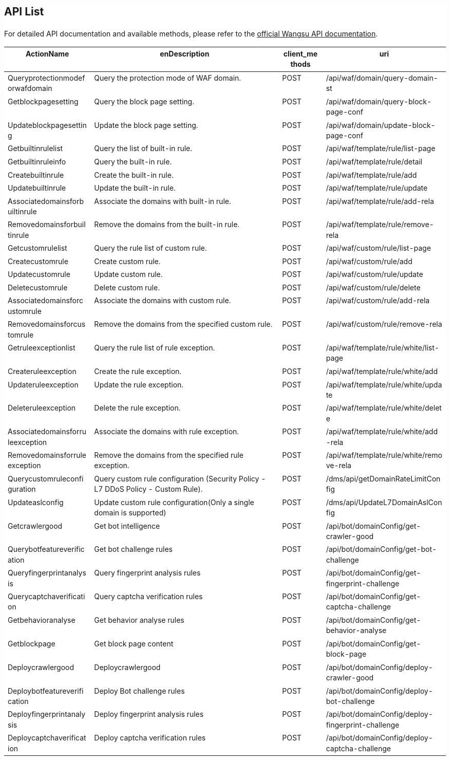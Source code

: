 

## API List
For detailed API documentation and available methods, please refer to the [official Wangsu API documentation](https://www.wangsu.com/document/api-doc/Overview?productType=all).

| ActionName | enDescription | client_methods | uri |
| --- | --- | --- | --- |
| Queryprotectionmodeforwafdomain | Query the protection mode of WAF domain. | POST | /api/waf/domain/query-domain-st |
| Getblockpagesetting | Query the block page setting. | POST | /api/waf/domain/query-block-page-conf |
| Updateblockpagesetting | Update the block page setting. | POST | /api/waf/domain/update-block-page-conf |
| Getbuiltinrulelist | Query the list of built-in rule. | POST | /api/waf/template/rule/list-page |
| Getbuiltinruleinfo | Query the built-in rule. | POST | /api/waf/template/rule/detail |
| Createbuiltinrule | Create the built-in rule. | POST | /api/waf/template/rule/add |
| Updatebuiltinrule | Update the built-in rule. | POST | /api/waf/template/rule/update |
| Associatedomainsforbuiltinrule | Associate the domains with built-in rule. | POST | /api/waf/template/rule/add-rela |
| Removedomainsforbuiltinrule | Remove the domains from the built-in rule. | POST | /api/waf/template/rule/remove-rela |
| Getcustomrulelist | Query the rule list of custom rule. | POST | /api/waf/custom/rule/list-page |
| Createcustomrule | Create custom rule. | POST | /api/waf/custom/rule/add |
| Updatecustomrule | Update custom rule. | POST | /api/waf/custom/rule/update |
| Deletecustomrule | Delete custom rule. | POST | /api/waf/custom/rule/delete |
| Associatedomainsforcustomrule | Associate the domains with custom rule. | POST | /api/waf/custom/rule/add-rela |
| Removedomainsforcustomrule | Remove the domains from the specified custom rule. | POST | /api/waf/custom/rule/remove-rela |
| Getruleexceptionlist | Query the rule list of rule exception. | POST | /api/waf/template/rule/white/list-page |
| Createruleexception | Create the rule exception. | POST | /api/waf/template/rule/white/add |
| Updateruleexception | Update the rule exception. | POST | /api/waf/template/rule/white/update |
| Deleteruleexception | Delete the rule exception. | POST | /api/waf/template/rule/white/delete |
| Associatedomainsforruleexception | Associate the domains with rule exception. | POST | /api/waf/template/rule/white/add-rela |
| Removedomainsforruleexception | Remove the domains from the specified rule exception. | POST | /api/waf/template/rule/white/remove-rela |
| Querycustomruleconfiguration | Query custom rule configuration (Security Policy - L7 DDoS Policy - Custom Rule). | POST | /dms/api/getDomainRateLimitConfig |
| Updateaslconfig | Update custom rule configuration(Only a single domain is supported) | POST | /dms/api/UpdateL7DomainAslConfig |
| Getcrawlergood | Get bot intelligence | POST | /api/bot/domainConfig/get-crawler-good |
| Querybotfeatureverification | Get bot challenge rules | POST | /api/bot/domainConfig/get-bot-challenge |
| Queryfingerprintanalysis | Query fingerprint analysis rules | POST | /api/bot/domainConfig/get-fingerprint-challenge |
| Querycaptchaverification | Query captcha verification rules | POST | /api/bot/domainConfig/get-captcha-challenge |
| Getbehavioranalyse | Get behavior analyse rules | POST | /api/bot/domainConfig/get-behavior-analyse |
| Getblockpage | Get block page content | POST | /api/bot/domainConfig/get-block-page |
| Deploycrawlergood | Deploycrawlergood | POST | /api/bot/domainConfig/deploy-crawler-good |
| Deploybotfeatureverification | Deploy Bot challenge rules | POST | /api/bot/domainConfig/deploy-bot-challenge |
| Deployfingerprintanalysis | Deploy fingerprint analysis rules | POST | /api/bot/domainConfig/deploy-fingerprint-challenge |
| Deploycaptchaverification | Deploy captcha verification rules | POST | /api/bot/domainConfig/deploy-captcha-challenge |